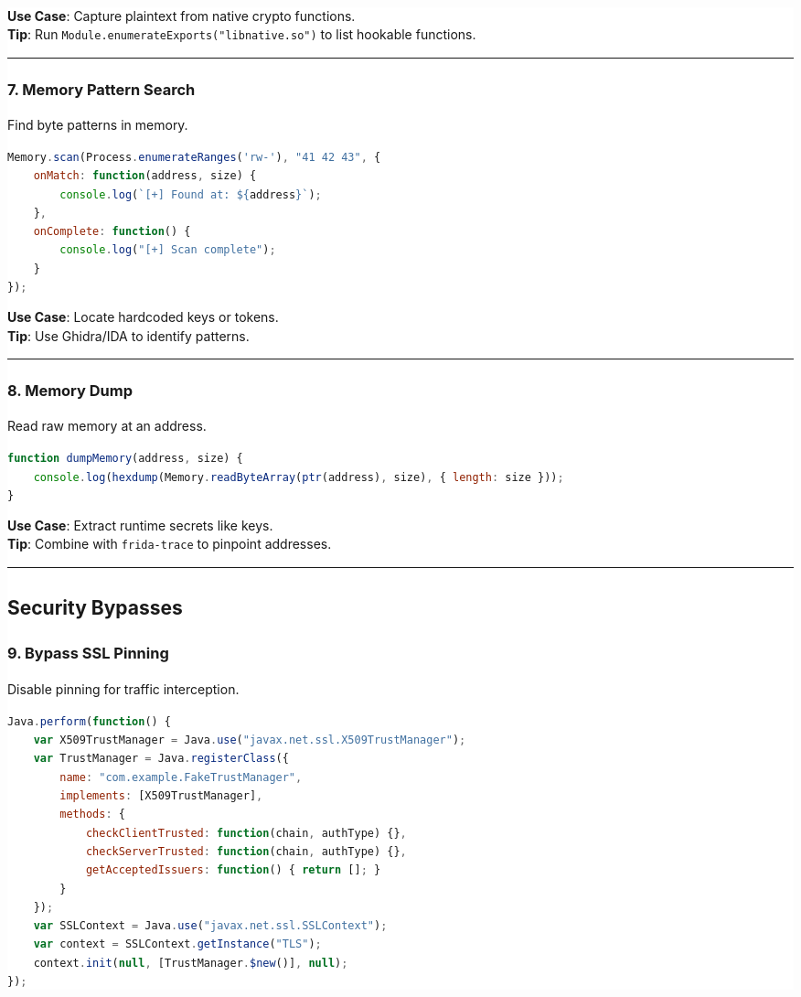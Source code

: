 **Use Case**: Capture plaintext from native crypto functions.\
**Tip**: Run `Module.enumerateExports("libnative.so")` to list hookable functions.

***

### 7. Memory Pattern Search

Find byte patterns in memory.

```javascript
Memory.scan(Process.enumerateRanges('rw-'), "41 42 43", {
    onMatch: function(address, size) {
        console.log(`[+] Found at: ${address}`);
    },
    onComplete: function() {
        console.log("[+] Scan complete");
    }
});
```

**Use Case**: Locate hardcoded keys or tokens.\
**Tip**: Use Ghidra/IDA to identify patterns.

***

### 8. Memory Dump

Read raw memory at an address.

```javascript
function dumpMemory(address, size) {
    console.log(hexdump(Memory.readByteArray(ptr(address), size), { length: size }));
}
```

**Use Case**: Extract runtime secrets like keys.\
**Tip**: Combine with `frida-trace` to pinpoint addresses.

***

## Security Bypasses

### 9. Bypass SSL Pinning

Disable pinning for traffic interception.

```javascript
Java.perform(function() {
    var X509TrustManager = Java.use("javax.net.ssl.X509TrustManager");
    var TrustManager = Java.registerClass({
        name: "com.example.FakeTrustManager",
        implements: [X509TrustManager],
        methods: {
            checkClientTrusted: function(chain, authType) {},
            checkServerTrusted: function(chain, authType) {},
            getAcceptedIssuers: function() { return []; }
        }
    });
    var SSLContext = Java.use("javax.net.ssl.SSLContext");
    var context = SSLContext.getInstance("TLS");
    context.init(null, [TrustManager.$new()], null);
});
```
